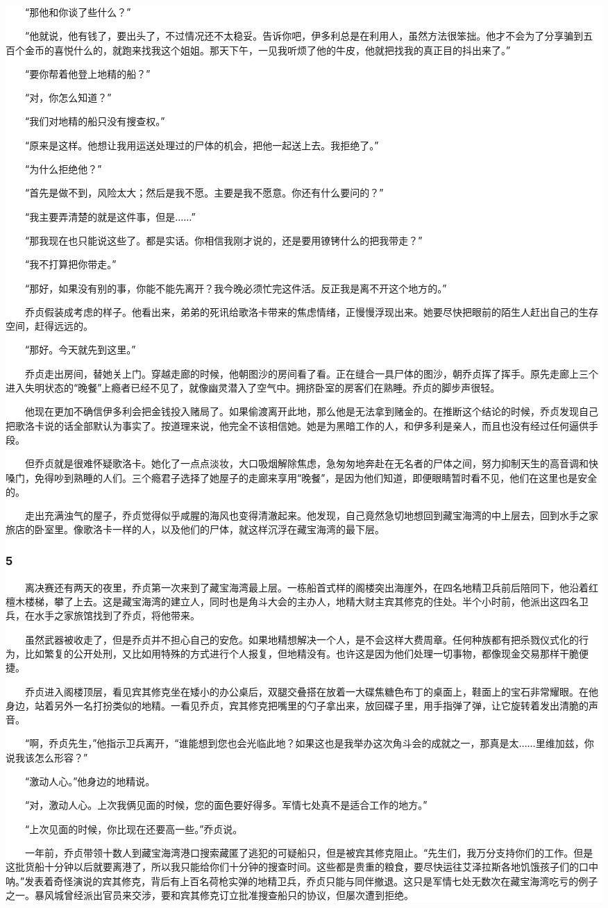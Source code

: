 　　“那他和你谈了些什么？” 

　　“他就说，他有钱了，要出头了，不过情况还不太稳妥。告诉你吧，伊多利总是在利用人，虽然方法很笨拙。他才不会为了分享骗到五百个金币的喜悦什么的，就跑来找我这个姐姐。那天下午，一见我听烦了他的牛皮，他就把找我的真正目的抖出来了。” 

　　“要你帮着他登上地精的船？” 

　　“对，你怎么知道？” 

　　“我们对地精的船只没有搜查权。” 

　　“原来是这样。他想让我用运送处理过的尸体的机会，把他一起送上去。我拒绝了。” 

　　“为什么拒绝他？” 

　　“首先是做不到，风险太大；然后是我不愿。主要是我不愿意。你还有什么要问的？” 

　　“我主要弄清楚的就是这件事，但是……” 

　　“那我现在也只能说这些了。都是实话。你相信我刚才说的，还是要用镣铐什么的把我带走？” 

　　“我不打算把你带走。” 

　　“那好，如果没有别的事，你能不能先离开？我今晚必须忙完这件活。反正我是离不开这个地方的。” 

　　乔贞假装成考虑的样子。他看出来，弟弟的死讯给歌洛卡带来的焦虑情绪，正慢慢浮现出来。她要尽快把眼前的陌生人赶出自己的生存空间，赶得远远的。 

　　“那好。今天就先到这里。” 

　　乔贞走出房间，替她关上门。穿越走廊的时候，他朝图沙的房间看了看。正在缝合一具尸体的图沙，朝乔贞挥了挥手。原先走廊上三个进入失明状态的“晚餐”上瘾者已经不见了，就像幽灵潜入了空气中。拥挤卧室的房客们在熟睡。乔贞的脚步声很轻。 

　　他现在更加不确信伊多利会把金钱投入赌局了。如果偷渡离开此地，那么他是无法拿到赌金的。在推断这个结论的时候，乔贞发现自己把歌洛卡说的话全部默认为事实了。按道理来说，他完全不该相信她。她是为黑暗工作的人，和伊多利是亲人，而且也没有经过任何逼供手段。 

　　但乔贞就是很难怀疑歌洛卡。她化了一点点淡妆，大口吸烟解除焦虑，急匆匆地奔赴在无名者的尸体之间，努力抑制天生的高音调和快嗓门，免得吵到熟睡的人们。三个瘾君子选择了她屋子的走廊来享用“晚餐”，是因为他们知道，即便眼睛暂时看不见，他们在这里也是安全的。 

　　走出充满浊气的屋子，乔贞觉得似乎咸腥的海风也变得清澈起来。他发现，自己竟然急切地想回到藏宝海湾的中上层去，回到水手之家旅店的卧室里。像歌洛卡一样的人，以及他们的尸体，就这样沉浮在藏宝海湾的最下层。 


### 5


　　离决赛还有两天的夜里，乔贞第一次来到了藏宝海湾最上层。一栋船首式样的阁楼突出海崖外，在四名地精卫兵前后陪同下，他沿着红檀木楼梯，攀了上去。这是藏宝海湾的建立人，同时也是角斗大会的主办人，地精大财主宾其修克的住处。半个小时前，他派出这四名卫兵，在水手之家旅馆找到了乔贞，将他带来。 

　　虽然武器被收走了，但是乔贞并不担心自己的安危。如果地精想解决一个人，是不会这样大费周章。任何种族都有把杀戮仪式化的行为，比如繁复的公开处刑，又比如用特殊的方式进行个人报复，但地精没有。也许这是因为他们处理一切事物，都像现金交易那样干脆便捷。 

　　乔贞进入阁楼顶层，看见宾其修克坐在矮小的办公桌后，双腿交叠搭在放着一大碟焦糖色布丁的桌面上，鞋面上的宝石非常耀眼。在他身边，站着另外一名打扮类似的地精。一看见乔贞，宾其修克把嘴里的勺子拿出来，放回碟子里，用手指弹了弹，让它旋转着发出清脆的声音。 

　　“啊，乔贞先生，”他指示卫兵离开，“谁能想到您也会光临此地？如果这也是我举办这次角斗会的成就之一，那真是太……里维加兹，你说我该怎么形容？” 

　　“激动人心。”他身边的地精说。 

　　“对，激动人心。上次我俩见面的时候，您的面色要好得多。军情七处真不是适合工作的地方。” 

　　“上次见面的时候，你比现在还要高一些。”乔贞说。 

　　一年前，乔贞带领十数人到藏宝海湾港口搜索藏匿了逃犯的可疑船只，但是被宾其修克阻止。“先生们，我万分支持你们的工作。但是这批货船十分钟以后就要离港了，所以我只能给你们十分钟的搜查时间。这些都是贵重的粮食，要尽快运往艾泽拉斯各地饥饿孩子们的口中呐。”发表着奇怪演说的宾其修克，背后有上百名荷枪实弹的地精卫兵，乔贞只能与同伴撤退。这只是军情七处无数次在藏宝海湾吃亏的例子之一。暴风城曾经派出官员来交涉，要和宾其修克订立批准搜查船只的协议，但屡次遭到拒绝。 
